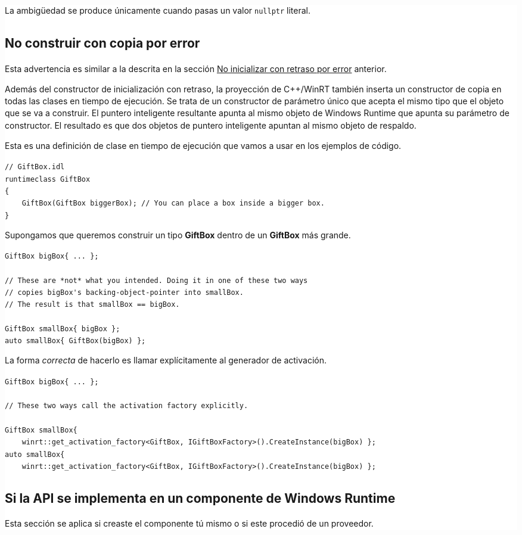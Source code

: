 La ambigüedad se produce únicamente cuando pasas un valor `nullptr` literal.

## <a name="dont-copy-construct-by-mistake"></a>No construir con copia por error

Esta advertencia es similar a la descrita en la sección [No inicializar con retraso por error](#dont-delay-initialize-by-mistake) anterior.

Además del constructor de inicialización con retraso, la proyección de C++/WinRT también inserta un constructor de copia en todas las clases en tiempo de ejecución. Se trata de un constructor de parámetro único que acepta el mismo tipo que el objeto que se va a construir. El puntero inteligente resultante apunta al mismo objeto de Windows Runtime que apunta su parámetro de constructor. El resultado es que dos objetos de puntero inteligente apuntan al mismo objeto de respaldo.

Esta es una definición de clase en tiempo de ejecución que vamos a usar en los ejemplos de código.

```idl
// GiftBox.idl
runtimeclass GiftBox
{
    GiftBox(GiftBox biggerBox); // You can place a box inside a bigger box.
}
```

Supongamos que queremos construir un tipo **GiftBox** dentro de un **GiftBox** más grande.

```cppwinrt
GiftBox bigBox{ ... };

// These are *not* what you intended. Doing it in one of these two ways
// copies bigBox's backing-object-pointer into smallBox.
// The result is that smallBox == bigBox.

GiftBox smallBox{ bigBox };
auto smallBox{ GiftBox(bigBox) };
```

La forma *correcta* de hacerlo es llamar explícitamente al generador de activación.

```cppwinrt
GiftBox bigBox{ ... };

// These two ways call the activation factory explicitly.

GiftBox smallBox{
    winrt::get_activation_factory<GiftBox, IGiftBoxFactory>().CreateInstance(bigBox) };
auto smallBox{
    winrt::get_activation_factory<GiftBox, IGiftBoxFactory>().CreateInstance(bigBox) };
```

## <a name="if-the-api-is-implemented-in-a-windows-runtime-component"></a>Si la API se implementa en un componente de Windows Runtime
Esta sección se aplica si creaste el componente tú mismo o si este procedió de un proveedor.

